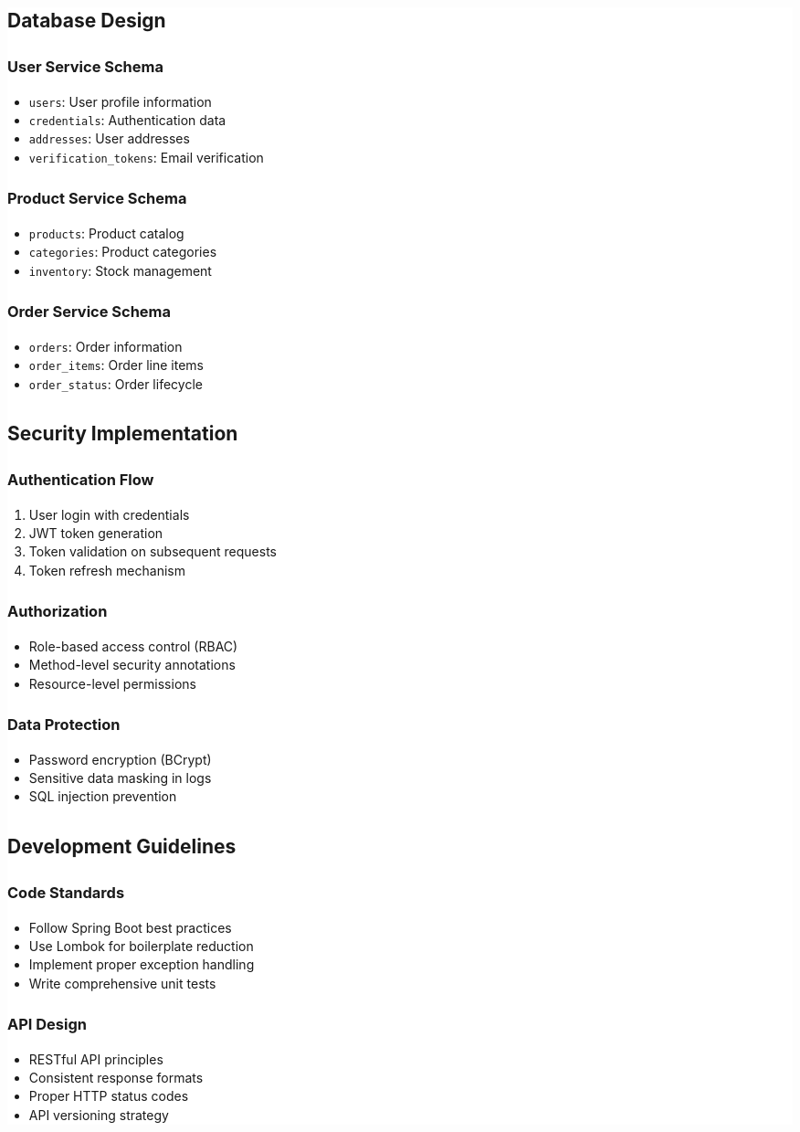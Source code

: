 ## Database Design

### User Service Schema
- `users`: User profile information
- `credentials`: Authentication data
- `addresses`: User addresses
- `verification_tokens`: Email verification

### Product Service Schema
- `products`: Product catalog
- `categories`: Product categories
- `inventory`: Stock management

### Order Service Schema
- `orders`: Order information
- `order_items`: Order line items
- `order_status`: Order lifecycle

## Security Implementation

### Authentication Flow
1. User login with credentials
2. JWT token generation
3. Token validation on subsequent requests
4. Token refresh mechanism

### Authorization
- Role-based access control (RBAC)
- Method-level security annotations
- Resource-level permissions

### Data Protection
- Password encryption (BCrypt)
- Sensitive data masking in logs
- SQL injection prevention

## Development Guidelines

### Code Standards
- Follow Spring Boot best practices
- Use Lombok for boilerplate reduction
- Implement proper exception handling
- Write comprehensive unit tests

### API Design
- RESTful API principles
- Consistent response formats
- Proper HTTP status codes
- API versioning strategy
